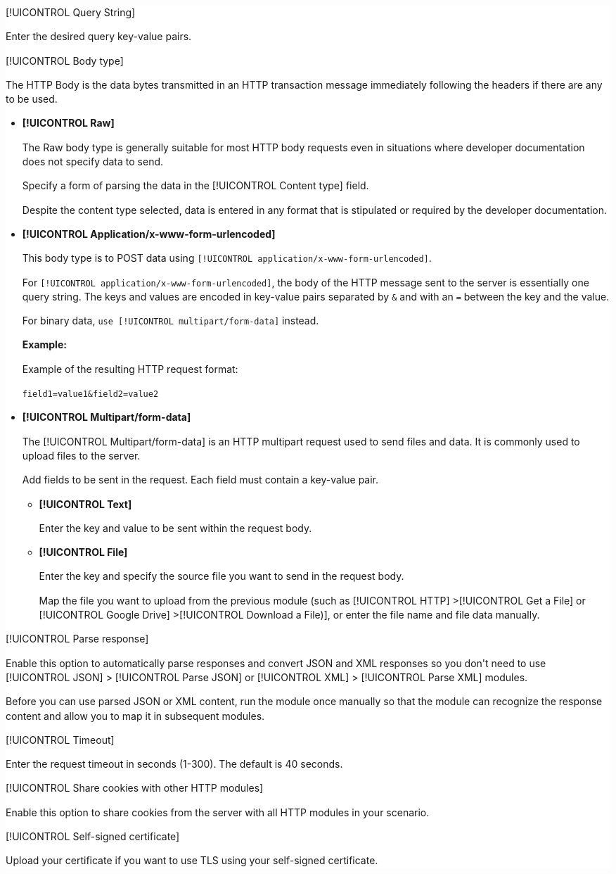  </tr> 
  <tr> 
   <td role="rowheader">[!UICONTROL Query String]</td> 
   <td> <p> Enter the desired query key-value pairs.</p> </td> 
  </tr> 
  <tr> 
   <td role="rowheader"> <p>[!UICONTROL Body type]</p> </td> 
   <td> <p>The HTTP Body is the data bytes transmitted in an HTTP transaction message immediately following the headers if there are any to be used.</p> 
    <ul> 
     <li> <p><strong>[!UICONTROL Raw]</strong> </p> <p>The Raw body type is generally suitable for most HTTP body requests even in situations where developer documentation does not specify data to send.</p> <p>Specify a form of parsing the data in the [!UICONTROL Content type] field.</p> <p>Despite the content type selected, data is entered in any format that is stipulated or required by the developer documentation.</p> </li> 
     <li> <p><strong>[!UICONTROL Application/x-www-form-urlencoded]</strong> </p> <p>This body type is to POST data using <code>[!UICONTROL application/x-www-form-urlencoded]</code>.</p> <p>For <code>[!UICONTROL application/x-www-form-urlencoded]</code>, the body of the HTTP message sent to the server is essentially one query string. The keys and values are encoded in key-value pairs separated by <code>&amp;</code> and with an <code>=</code> between the key and the value. </p> <p>For binary data, <code>use [!UICONTROL multipart/form-data]</code> instead.</p> 
      <div class="example" data-mc-autonum="<b>Example: </b>">
       <span class="autonumber"><span><b>Example: </b></span></span> 
       <p>Example of the resulting HTTP request format:</p> 
       <p><code>field1=value1&amp;field2=value2</code> </p> 
      </div> </li> 
     <li> <p><strong>[!UICONTROL Multipart/form-data]</strong> </p> <p>The [!UICONTROL Multipart/form-data] is an HTTP multipart request used to send files and data. It is commonly used to upload files to the server.</p> <p>Add fields to be sent in the request. Each field must contain a key-value pair.</p> 
      <ul> 
       <li> <p><strong>[!UICONTROL Text]</strong> </p> <p>Enter the key and value to be sent within the request body.</p> </li> 
       <li> <p><strong>[!UICONTROL File]</strong> </p> <p>Enter the key and specify the source file you want to send in the request body.</p> <p>Map the file you want to upload from the previous module (such as [!UICONTROL HTTP] >[!UICONTROL Get a File] or [!UICONTROL Google Drive] >[!UICONTROL Download a File)], or enter the file name and file data manually.</p> </li> 
      </ul> </li> 
    </ul> </td> 
  </tr> 
  <tr> 
   <td role="rowheader"> <p>[!UICONTROL Parse response]</p> </td> 
   <td> <p>Enable this option to automatically parse responses and convert JSON and XML responses so you don't need to use [!UICONTROL JSON] > [!UICONTROL Parse JSON] or [!UICONTROL XML] > [!UICONTROL Parse XML] modules.</p> <p>Before you can use parsed JSON or XML content, run the module once manually so that the module can recognize the response content and allow you to map it in subsequent modules.</p> </td> 
  </tr> 
  <tr> 
   <td role="rowheader">[!UICONTROL Timeout] </td> 
   <td> <p>Enter the request timeout in seconds (1-300). The default is 40 seconds.</p> </td> 
  </tr> 
  <tr> 
   <td role="rowheader">[!UICONTROL Share cookies with other HTTP modules]</td> 
   <td> <p> Enable this option to share cookies from the server with all HTTP modules in your scenario.</p> </td> 
  </tr> 
  <tr> 
   <td role="rowheader">[!UICONTROL Self-signed certificate]</td> 
   <td> <p> Upload your certificate if you want to use TLS using your self-signed certificate.</p> </td> 
  </tr> 
  <tr> 